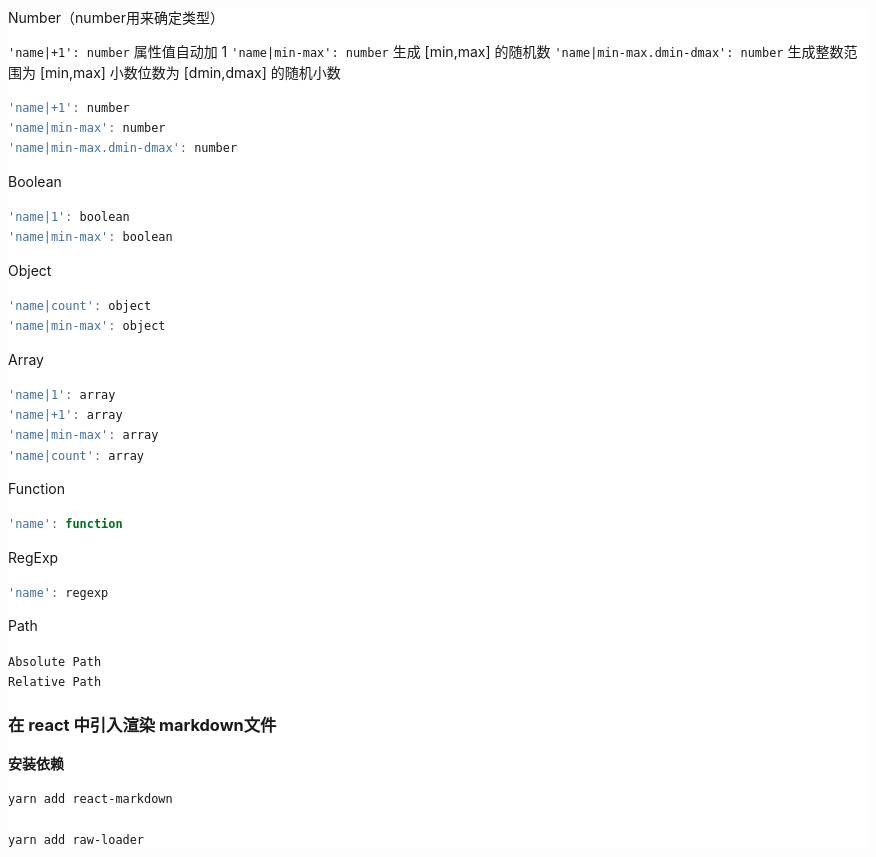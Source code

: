 Number（number用来确定类型）

`'name|+1': number` 属性值自动加 1
`'name|min-max': number` 生成 [min,max] 的随机数
`'name|min-max.dmin-dmax': number` 生成整数范围为 [min,max] 小数位数为 [dmin,dmax] 的随机小数

```js
'name|+1': number
'name|min-max': number
'name|min-max.dmin-dmax': number
```

Boolean

```js
'name|1': boolean
'name|min-max': boolean
```

Object

```js
'name|count': object
'name|min-max': object
```

Array

```js
'name|1': array
'name|+1': array
'name|min-max': array
'name|count': array
```

Function

```js
'name': function
```

RegExp

```js
'name': regexp
```

Path

```js
Absolute Path
Relative Path
```

### 在 react 中引入渲染 markdown文件

**安装依赖**

```shell
yarn add react-markdown

yarn add raw-loader
```
